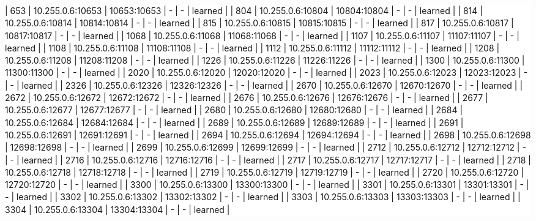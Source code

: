 | 653 | 10.255.0.6:10653 | 10653:10653 | - | - | learned |
| 804 | 10.255.0.6:10804 | 10804:10804 | - | - | learned |
| 814 | 10.255.0.6:10814 | 10814:10814 | - | - | learned |
| 815 | 10.255.0.6:10815 | 10815:10815 | - | - | learned |
| 817 | 10.255.0.6:10817 | 10817:10817 | - | - | learned |
| 1068 | 10.255.0.6:11068 | 11068:11068 | - | - | learned |
| 1107 | 10.255.0.6:11107 | 11107:11107 | - | - | learned |
| 1108 | 10.255.0.6:11108 | 11108:11108 | - | - | learned |
| 1112 | 10.255.0.6:11112 | 11112:11112 | - | - | learned |
| 1208 | 10.255.0.6:11208 | 11208:11208 | - | - | learned |
| 1226 | 10.255.0.6:11226 | 11226:11226 | - | - | learned |
| 1300 | 10.255.0.6:11300 | 11300:11300 | - | - | learned |
| 2020 | 10.255.0.6:12020 | 12020:12020 | - | - | learned |
| 2023 | 10.255.0.6:12023 | 12023:12023 | - | - | learned |
| 2326 | 10.255.0.6:12326 | 12326:12326 | - | - | learned |
| 2670 | 10.255.0.6:12670 | 12670:12670 | - | - | learned |
| 2672 | 10.255.0.6:12672 | 12672:12672 | - | - | learned |
| 2676 | 10.255.0.6:12676 | 12676:12676 | - | - | learned |
| 2677 | 10.255.0.6:12677 | 12677:12677 | - | - | learned |
| 2680 | 10.255.0.6:12680 | 12680:12680 | - | - | learned |
| 2684 | 10.255.0.6:12684 | 12684:12684 | - | - | learned |
| 2689 | 10.255.0.6:12689 | 12689:12689 | - | - | learned |
| 2691 | 10.255.0.6:12691 | 12691:12691 | - | - | learned |
| 2694 | 10.255.0.6:12694 | 12694:12694 | - | - | learned |
| 2698 | 10.255.0.6:12698 | 12698:12698 | - | - | learned |
| 2699 | 10.255.0.6:12699 | 12699:12699 | - | - | learned |
| 2712 | 10.255.0.6:12712 | 12712:12712 | - | - | learned |
| 2716 | 10.255.0.6:12716 | 12716:12716 | - | - | learned |
| 2717 | 10.255.0.6:12717 | 12717:12717 | - | - | learned |
| 2718 | 10.255.0.6:12718 | 12718:12718 | - | - | learned |
| 2719 | 10.255.0.6:12719 | 12719:12719 | - | - | learned |
| 2720 | 10.255.0.6:12720 | 12720:12720 | - | - | learned |
| 3300 | 10.255.0.6:13300 | 13300:13300 | - | - | learned |
| 3301 | 10.255.0.6:13301 | 13301:13301 | - | - | learned |
| 3302 | 10.255.0.6:13302 | 13302:13302 | - | - | learned |
| 3303 | 10.255.0.6:13303 | 13303:13303 | - | - | learned |
| 3304 | 10.255.0.6:13304 | 13304:13304 | - | - | learned |